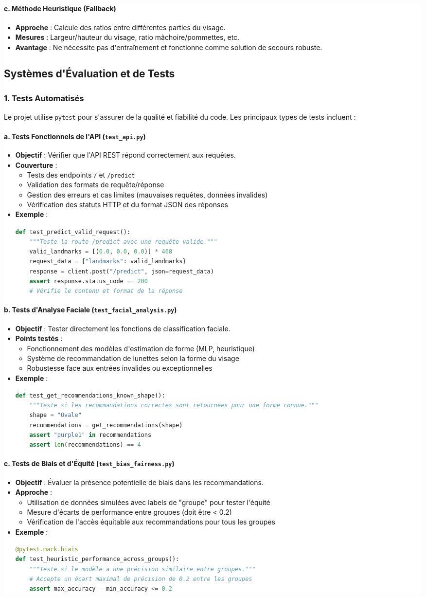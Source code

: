 #### c. Méthode Heuristique (Fallback)
* **Approche** : Calcule des ratios entre différentes parties du visage.
* **Mesures** : Largeur/hauteur du visage, ratio mâchoire/pommettes, etc.
* **Avantage** : Ne nécessite pas d'entraînement et fonctionne comme solution de secours robuste.

## Systèmes d'Évaluation et de Tests

### 1. Tests Automatisés

Le projet utilise `pytest` pour s'assurer de la qualité et fiabilité du code. Les principaux types de tests incluent :

#### a. Tests Fonctionnels de l'API (`test_api.py`)
* **Objectif** : Vérifier que l'API REST répond correctement aux requêtes.
* **Couverture** :
  * Tests des endpoints `/` et `/predict`
  * Validation des formats de requête/réponse
  * Gestion des erreurs et cas limites (mauvaises requêtes, données invalides)
  * Vérification des statuts HTTP et du format JSON des réponses
* **Exemple** :
  ```python
  def test_predict_valid_request():
      """Teste la route /predict avec une requête valide."""
      valid_landmarks = [(0.0, 0.0, 0.0)] * 468
      request_data = {"landmarks": valid_landmarks}
      response = client.post("/predict", json=request_data)
      assert response.status_code == 200
      # Vérifie le contenu et format de la réponse
  ```

#### b. Tests d'Analyse Faciale (`test_facial_analysis.py`)
* **Objectif** : Tester directement les fonctions de classification faciale.
* **Points testés** :
  * Fonctionnement des modèles d'estimation de forme (MLP, heuristique)
  * Système de recommandation de lunettes selon la forme du visage
  * Robustesse face aux entrées invalides ou exceptionnelles
* **Exemple** :
  ```python
  def test_get_recommendations_known_shape():
      """Teste si les recommandations correctes sont retournées pour une forme connue."""
      shape = "Ovale"
      recommendations = get_recommendations(shape)
      assert "purple1" in recommendations
      assert len(recommendations) == 4
  ```

#### c. Tests de Biais et d'Équité (`test_bias_fairness.py`)
* **Objectif** : Évaluer la présence potentielle de biais dans les recommandations.
* **Approche** :
  * Utilisation de données simulées avec labels de "groupe" pour tester l'équité
  * Mesure d'écarts de performance entre groupes (doit être < 0.2)
  * Vérification de l'accès équitable aux recommandations pour tous les groupes
* **Exemple** :
  ```python
  @pytest.mark.biais
  def test_heuristic_performance_across_groups():
      """Teste si le modèle a une précision similaire entre groupes."""
      # Accepte un écart maximal de précision de 0.2 entre les groupes
      assert max_accuracy - min_accuracy <= 0.2
  ```
